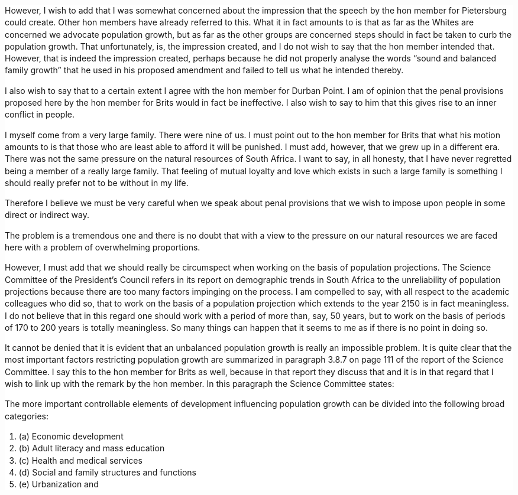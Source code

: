 <p>However, I wish to add that I was somewhat concerned about the impression that the speech by the hon member for Pietersburg could create. Other hon members have already referred to this. What it in fact amounts to is that as far as the Whites are concerned we advocate population growth, but as far as the other groups are concerned steps should in fact be taken to curb the population growth. That unfortunately, is, the impression created, and I do not wish to say that the hon member intended that. However, that is indeed the impression created, perhaps because he did not properly analyse the words &#x201C;sound and balanced family growth&#x201D; that he used in his proposed amendment and failed to tell us what he intended thereby.</p>

<p>I also wish to say that to a certain extent I agree with the hon member for Durban Point. I am of opinion that the penal provisions proposed here by the hon member for Brits would in fact be ineffective. I also wish to say to him that this gives rise to an inner conflict in people.</p>

<p>I myself come from a very large family. There were nine of us. I must point out to the hon member for Brits that what his motion amounts to is that those who are least able to afford it will be punished. I must add, however, that we grew up in a different era. There was not the same pressure on the natural resources of South Africa. I want to say, in all honesty, that I have never regretted being a member of a really large family. That feeling of mutual loyalty and love which exists in such a large family is something I should really prefer not to be without in my life.</p>

<p>Therefore I believe we must be very careful when we speak about penal provisions <span class="col_2251-2252" refersTo="page_1170"/>that we wish to impose upon people in some direct or indirect way.</p>

<p>The problem is a tremendous one and there is no doubt that with a view to the pressure on our natural resources we are faced here with a problem of overwhelming proportions.</p>

<p>However, I must add that we should really be circumspect when working on the basis of population projections. The Science Committee of the President&#x2019;s Council refers in its report on demographic trends in South Africa to the unreliability of population projections because there are too many factors impinging on the process. I am compelled to say, with all respect to the academic colleagues who did so, that to work on the basis of a population projection which extends to the year 2150 is in fact meaningless. I do not believe that in this regard one should work with a period of more than, say, 50 years, but to work on the basis of periods of 170 to 200 years is totally meaningless. So many things can happen that it seems to me as if there is no point in doing so.</p>

<p>It cannot be denied that it is evident that an unbalanced population growth is really an impossible problem. It is quite clear that the most important factors restricting population growth are summarized in paragraph 3.8.7 on page 111 of the report of the Science Committee. I say this to the hon member for Brits as well, because in that report they discuss that and it is in that regard that I wish to link up with the remark by the hon member. In this paragraph the Science Committee states:</p>

<block name="quote">The more important controllable elements of development influencing population growth can be divided into the following broad categories:</block>

<ol>

<li>(a) Economic development</li>

<li>(b) Adult literacy and mass education</li>

<li>(c) Health and medical services</li>

<li>(d) Social and family structures and functions</li>

<li>(e) Urbanization and</li>
